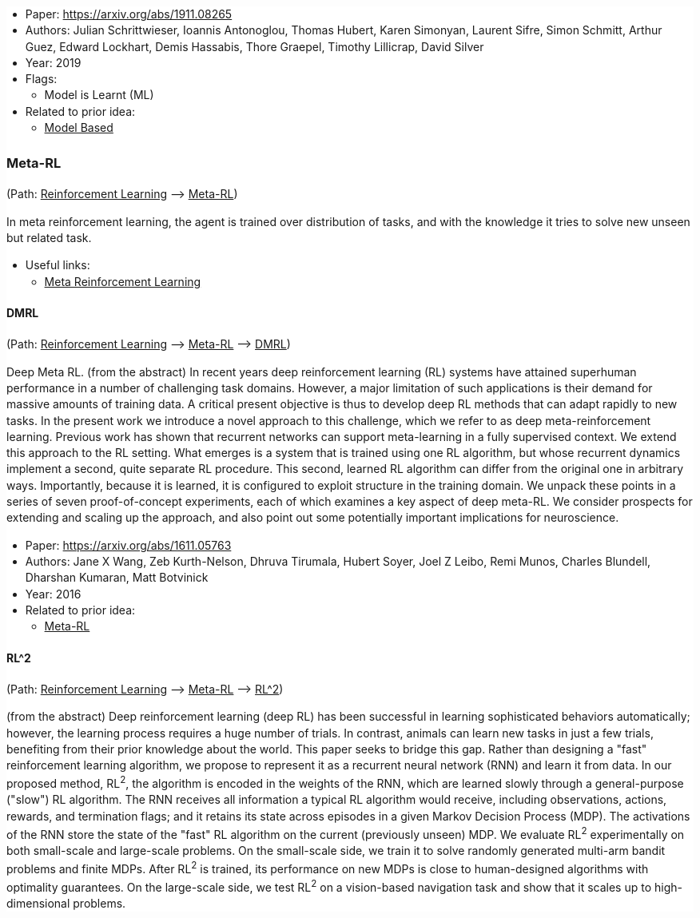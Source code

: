 - Paper: https://arxiv.org/abs/1911.08265
- Authors: Julian Schrittwieser, Ioannis Antonoglou, Thomas Hubert, Karen Simonyan, Laurent Sifre, Simon Schmitt, Arthur Guez, Edward Lockhart, Demis Hassabis, Thore Graepel, Timothy Lillicrap, David Silver
- Year: 2019
- Flags:
  - Model is Learnt (ML)
- Related to prior idea:
  - [Model Based](#ModelBased)

### <a name="MetaRL"></a>Meta-RL
(Path: [Reinforcement Learning](#ReinforcementLearning) --> [Meta-RL](#MetaRL))

In meta reinforcement learning, the agent is trained over distribution of tasks, and with the knowledge it tries to solve new unseen but related task.

- Useful links:
  - [Meta Reinforcement Learning](https://lilianweng.github.io/lil-log/2019/06/23/meta-reinforcement-learning.html)

 <a name="MetaRL"></a>
#### <a name="DMRL"></a>DMRL
(Path: [Reinforcement Learning](#ReinforcementLearning) --> [Meta-RL](#MetaRL) --> [DMRL](#DMRL))

Deep Meta RL. (from the abstract) In recent years deep reinforcement learning (RL) systems have attained superhuman performance in a number of challenging task domains. However, a major limitation of such applications is their demand for massive amounts of training data. A critical present objective is thus to develop deep RL methods that can adapt rapidly to new tasks. In the present work we introduce a novel approach to this challenge, which we refer to as deep meta-reinforcement learning. Previous work has shown that recurrent networks can support meta-learning in a fully supervised context. We extend this approach to the RL setting. What emerges is a system that is trained using one RL algorithm, but whose recurrent dynamics implement a second, quite separate RL procedure. This second, learned RL algorithm can differ from the original one in arbitrary ways. Importantly, because it is learned, it is configured to exploit structure in the training domain. We unpack these points in a series of seven proof-of-concept experiments, each of which examines a key aspect of deep meta-RL. We consider prospects for extending and scaling up the approach, and also point out some potentially important implications for neuroscience. 

- Paper: https://arxiv.org/abs/1611.05763
- Authors: Jane X Wang, Zeb Kurth-Nelson, Dhruva Tirumala, Hubert Soyer, Joel Z Leibo, Remi Munos, Charles Blundell, Dharshan Kumaran, Matt Botvinick
- Year: 2016
- Related to prior idea:
  - [Meta-RL](#MetaRL)

#### <a name="RL2"></a>RL^2
(Path: [Reinforcement Learning](#ReinforcementLearning) --> [Meta-RL](#MetaRL) --> [RL^2](#RL2))

(from the abstract) Deep reinforcement learning (deep RL) has been successful in learning sophisticated behaviors automatically; however, the learning process requires a huge number of trials. In contrast, animals can learn new tasks in just a few trials, benefiting from their prior knowledge about the world. This paper seeks to bridge this gap. Rather than designing a "fast" reinforcement learning algorithm, we propose to represent it as a recurrent neural network (RNN) and learn it from data. In our proposed method, RL<sup>2</sup>, the algorithm is encoded in the weights of the RNN, which are learned slowly through a general-purpose ("slow") RL algorithm. The RNN receives all information a typical RL algorithm would receive, including observations, actions, rewards, and termination flags; and it retains its state across episodes in a given Markov Decision Process (MDP). The activations of the RNN store the state of the "fast" RL algorithm on the current (previously unseen) MDP. We evaluate RL<sup>2</sup> experimentally on both small-scale and large-scale problems. On the small-scale side, we train it to solve randomly generated multi-arm bandit problems and finite MDPs. After RL<sup>2</sup> is trained, its performance on new MDPs is close to human-designed algorithms with optimality guarantees. On the large-scale side, we test RL<sup>2</sup> on a vision-based navigation task and show that it scales up to high-dimensional problems.
